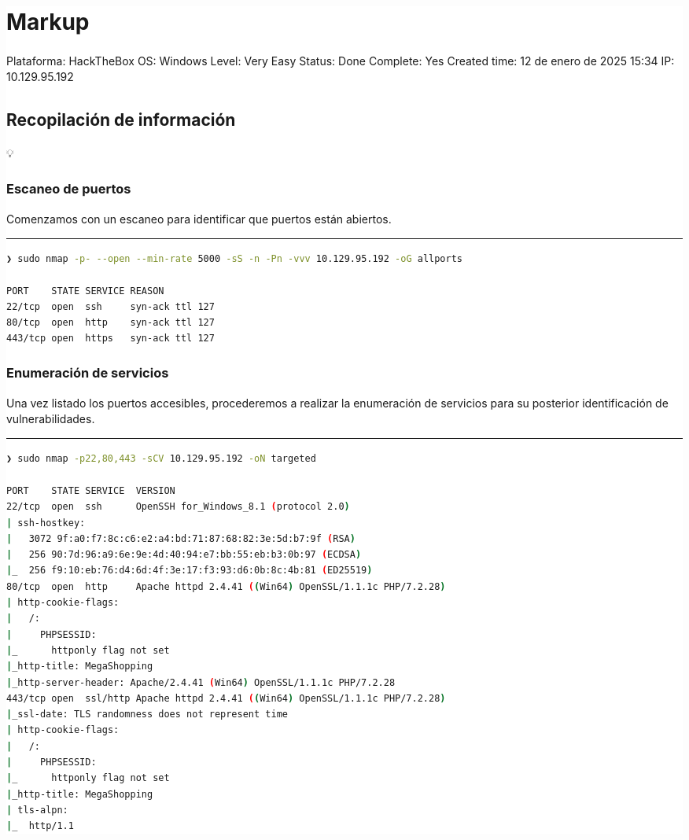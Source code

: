 # Markup

Plataforma: HackTheBox
OS: Windows
Level: Very Easy
Status: Done
Complete: Yes
Created time: 12 de enero de 2025 15:34
IP: 10.129.95.192

## Recopilación de información

<aside>
💡

</aside>

### **Escaneo de puertos**

Comenzamos con un escaneo para identificar que puertos están abiertos.

---

```bash
❯ sudo nmap -p- --open --min-rate 5000 -sS -n -Pn -vvv 10.129.95.192 -oG allports

PORT    STATE SERVICE REASON
22/tcp  open  ssh     syn-ack ttl 127
80/tcp  open  http    syn-ack ttl 127
443/tcp open  https   syn-ack ttl 127

```

### **Enumeración de servicios**

Una vez listado los puertos accesibles, procederemos a realizar la enumeración de servicios para su posterior identificación de vulnerabilidades.

---

```bash
❯ sudo nmap -p22,80,443 -sCV 10.129.95.192 -oN targeted

PORT    STATE SERVICE  VERSION
22/tcp  open  ssh      OpenSSH for_Windows_8.1 (protocol 2.0)
| ssh-hostkey: 
|   3072 9f:a0:f7:8c:c6:e2:a4:bd:71:87:68:82:3e:5d:b7:9f (RSA)
|   256 90:7d:96:a9:6e:9e:4d:40:94:e7:bb:55:eb:b3:0b:97 (ECDSA)
|_  256 f9:10:eb:76:d4:6d:4f:3e:17:f3:93:d6:0b:8c:4b:81 (ED25519)
80/tcp  open  http     Apache httpd 2.4.41 ((Win64) OpenSSL/1.1.1c PHP/7.2.28)
| http-cookie-flags: 
|   /: 
|     PHPSESSID: 
|_      httponly flag not set
|_http-title: MegaShopping
|_http-server-header: Apache/2.4.41 (Win64) OpenSSL/1.1.1c PHP/7.2.28
443/tcp open  ssl/http Apache httpd 2.4.41 ((Win64) OpenSSL/1.1.1c PHP/7.2.28)
|_ssl-date: TLS randomness does not represent time
| http-cookie-flags: 
|   /: 
|     PHPSESSID: 
|_      httponly flag not set
|_http-title: MegaShopping
| tls-alpn: 
|_  http/1.1
```